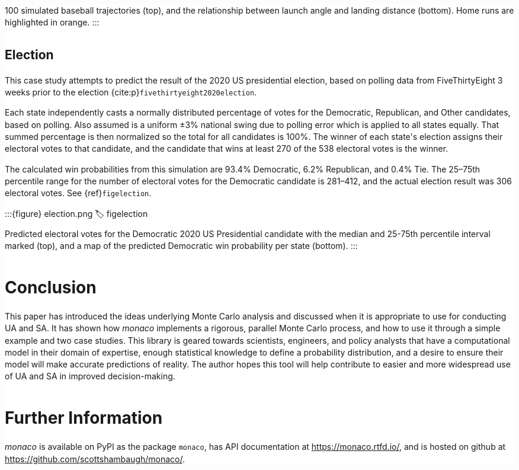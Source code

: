 100 simulated baseball trajectories (top), and the relationship between launch angle and landing distance (bottom). Home runs are highlighted in orange.
:::

## Election

This case study attempts to predict the result of the 2020 US presidential election, based on polling data from FiveThirtyEight 3 weeks prior to the election {cite:p}`fivethirtyeight2020election`.

Each state independently casts a normally distributed percentage of votes for the Democratic, Republican, and Other candidates, based on polling. Also assumed is a uniform ±3% national swing due to polling error which is applied to all states equally. That summed percentage is then normalized so the total for all candidates is 100%. The winner of each state's election assigns their electoral votes to that candidate, and the candidate that wins at least 270 of the 538 electoral votes is the winner.

The calculated win probabilities from this simulation are 93.4% Democratic, 6.2% Republican, and 0.4% Tie. The 25–75th percentile range for the number of electoral votes for the Democratic candidate is 281–412, and the actual election result was 306 electoral votes. See {ref}`figelection`.

:::{figure} election.png
:label: figelection

Predicted electoral votes for the Democratic 2020 US Presidential candidate with the median and 25-75th percentile interval marked (top), and a map of the predicted Democratic win probability per state (bottom).
:::

# Conclusion

This paper has introduced the ideas underlying Monte Carlo analysis and discussed when it is appropriate to use for conducting UA and SA. It has shown how _monaco_ implements a rigorous, parallel Monte Carlo process, and how to use it through a simple example and two case studies. This library is geared towards scientists, engineers, and policy analysts that have a computational model in their domain of expertise, enough statistical knowledge to define a probability distribution, and a desire to ensure their model will make accurate predictions of reality. The author hopes this tool will help contribute to easier and more widespread use of UA and SA in improved decision-making.

# Further Information

_monaco_ is available on PyPI as the package `monaco`, has API documentation at <https://monaco.rtfd.io/>, and is hosted on github at <https://github.com/scottshambaugh/monaco/>.
